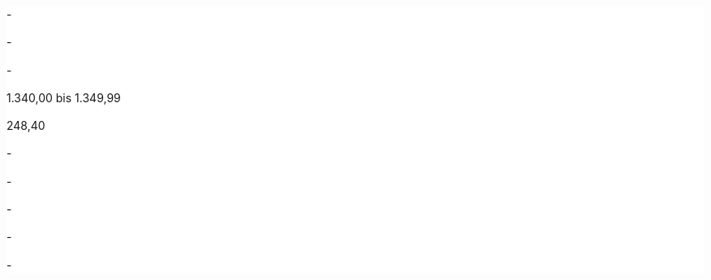 </td>

<td style="border-right: 0.5pt solid ; " align="center">

\-

</td>

<td style="border-right: 0.5pt solid ; " align="center">

\-

</td>

<td style align="center">

\-

</td>

</tr>

<tr>

<td style="border-right: 0.5pt solid ; " align="right">

1.340,00 bis 1.349,99

</td>

<td style="border-right: 0.5pt solid ; " align="center">

248,40

</td>

<td style="border-right: 0.5pt solid ; " align="center">

\-

</td>

<td style="border-right: 0.5pt solid ; " align="center">

\-

</td>

<td style="border-right: 0.5pt solid ; " align="center">

\-

</td>

<td style="border-right: 0.5pt solid ; " align="center">

\-

</td>

<td style align="center">

\-

</td>
